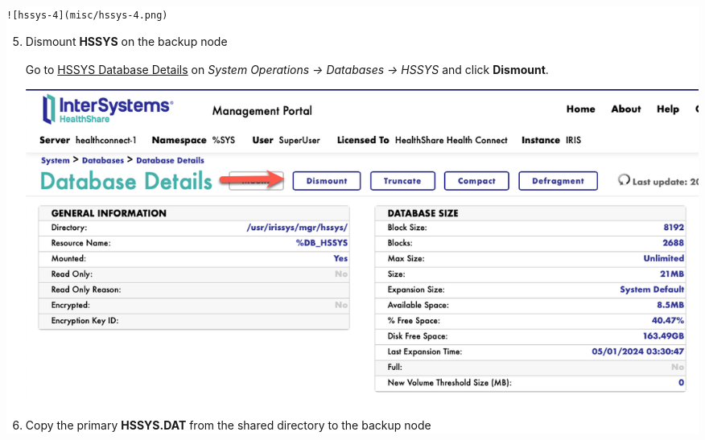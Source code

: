     ![hssys-4](misc/hssys-4.png)

5. Dismount **HSSYS** on the backup node

    Go to [HSSYS Database Details](http://localhost:8084/csp/sys/op/%25CSP.UI.Portal.DatabaseDetails.zen?$ID1=%2Fusr%2Firissys%2Fmgr%2Fhssys%2F&DBName=HSSYS) on _System Operations → Databases → HSSYS_ and click **Dismount**.

    ![hssys-5](misc/hssys-5.png)

6. Copy the primary **HSSYS.DAT** from the shared directory to the backup node
